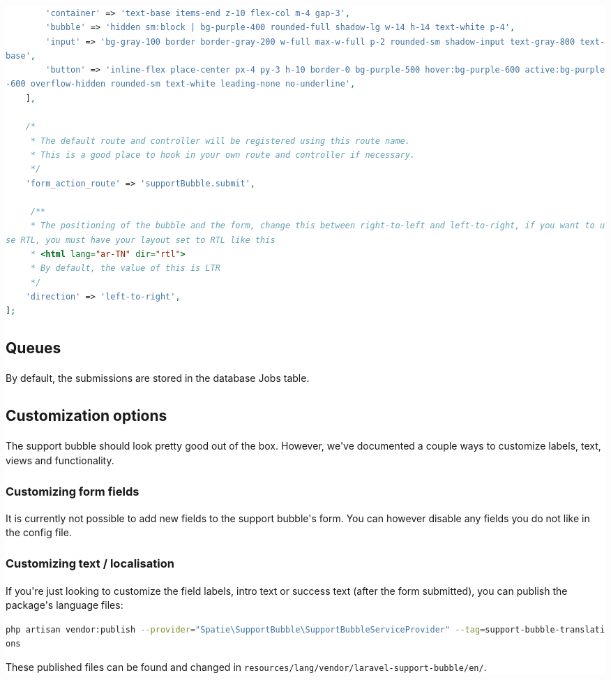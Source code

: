 ```php
        'container' => 'text-base items-end z-10 flex-col m-4 gap-3',
        'bubble' => 'hidden sm:block | bg-purple-400 rounded-full shadow-lg w-14 h-14 text-white p-4',
        'input' => 'bg-gray-100 border border-gray-200 w-full max-w-full p-2 rounded-sm shadow-input text-gray-800 text-base',
        'button' => 'inline-flex place-center px-4 py-3 h-10 border-0 bg-purple-500 hover:bg-purple-600 active:bg-purple-600 overflow-hidden rounded-sm text-white leading-none no-underline',
    ],

    /*
     * The default route and controller will be registered using this route name.
     * This is a good place to hook in your own route and controller if necessary.
     */
    'form_action_route' => 'supportBubble.submit',

     /**
     * The positioning of the bubble and the form, change this between right-to-left and left-to-right, if you want to use RTL, you must have your layout set to RTL like this
     * <html lang="ar-TN" dir="rtl">
     * By default, the value of this is LTR
     */
    'direction' => 'left-to-right',
];
```

## Queues

By default, the submissions are stored in the database Jobs table.

## Customization options

The support bubble should look pretty good out of the box. However, we've documented a couple ways to customize labels, text, views and functionality.

### Customizing form fields

It is currently not possible to add new fields to the support bubble's form. You can however disable any fields you do not like in the config file.

### Customizing text / localisation

If you're just looking to customize the field labels, intro text or success text (after the form submitted), you can publish the package's language files:

```bash
php artisan vendor:publish --provider="Spatie\SupportBubble\SupportBubbleServiceProvider" --tag=support-bubble-translations
```

These published files can be found and changed in `resources/lang/vendor/laravel-support-bubble/en/`.
